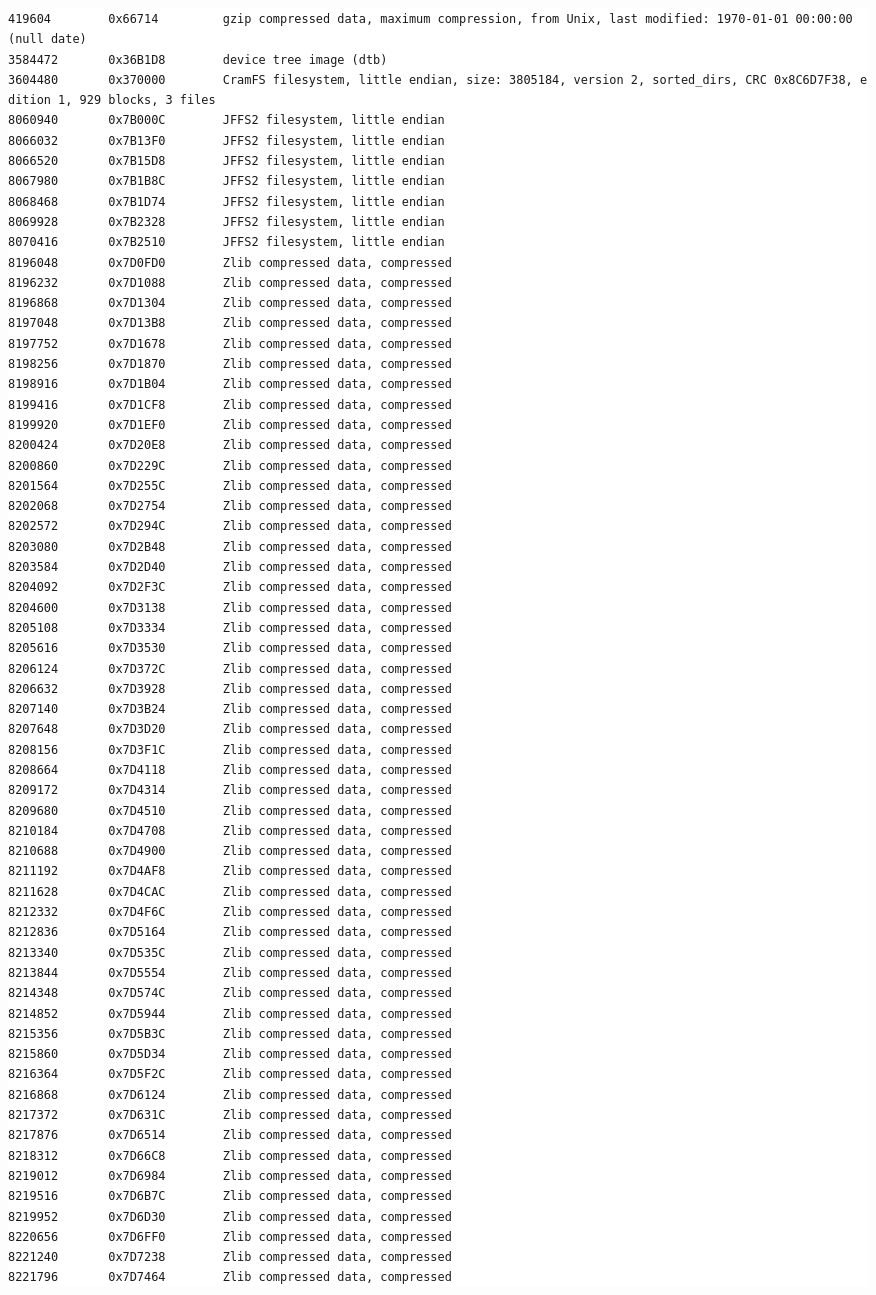 ```
419604        0x66714         gzip compressed data, maximum compression, from Unix, last modified: 1970-01-01 00:00:00 (null date)
3584472       0x36B1D8        device tree image (dtb)
3604480       0x370000        CramFS filesystem, little endian, size: 3805184, version 2, sorted_dirs, CRC 0x8C6D7F38, edition 1, 929 blocks, 3 files
8060940       0x7B000C        JFFS2 filesystem, little endian
8066032       0x7B13F0        JFFS2 filesystem, little endian
8066520       0x7B15D8        JFFS2 filesystem, little endian
8067980       0x7B1B8C        JFFS2 filesystem, little endian
8068468       0x7B1D74        JFFS2 filesystem, little endian
8069928       0x7B2328        JFFS2 filesystem, little endian
8070416       0x7B2510        JFFS2 filesystem, little endian
8196048       0x7D0FD0        Zlib compressed data, compressed
8196232       0x7D1088        Zlib compressed data, compressed
8196868       0x7D1304        Zlib compressed data, compressed
8197048       0x7D13B8        Zlib compressed data, compressed
8197752       0x7D1678        Zlib compressed data, compressed
8198256       0x7D1870        Zlib compressed data, compressed
8198916       0x7D1B04        Zlib compressed data, compressed
8199416       0x7D1CF8        Zlib compressed data, compressed
8199920       0x7D1EF0        Zlib compressed data, compressed
8200424       0x7D20E8        Zlib compressed data, compressed
8200860       0x7D229C        Zlib compressed data, compressed
8201564       0x7D255C        Zlib compressed data, compressed
8202068       0x7D2754        Zlib compressed data, compressed
8202572       0x7D294C        Zlib compressed data, compressed
8203080       0x7D2B48        Zlib compressed data, compressed
8203584       0x7D2D40        Zlib compressed data, compressed
8204092       0x7D2F3C        Zlib compressed data, compressed
8204600       0x7D3138        Zlib compressed data, compressed
8205108       0x7D3334        Zlib compressed data, compressed
8205616       0x7D3530        Zlib compressed data, compressed
8206124       0x7D372C        Zlib compressed data, compressed
8206632       0x7D3928        Zlib compressed data, compressed
8207140       0x7D3B24        Zlib compressed data, compressed
8207648       0x7D3D20        Zlib compressed data, compressed
8208156       0x7D3F1C        Zlib compressed data, compressed
8208664       0x7D4118        Zlib compressed data, compressed
8209172       0x7D4314        Zlib compressed data, compressed
8209680       0x7D4510        Zlib compressed data, compressed
8210184       0x7D4708        Zlib compressed data, compressed
8210688       0x7D4900        Zlib compressed data, compressed
8211192       0x7D4AF8        Zlib compressed data, compressed
8211628       0x7D4CAC        Zlib compressed data, compressed
8212332       0x7D4F6C        Zlib compressed data, compressed
8212836       0x7D5164        Zlib compressed data, compressed
8213340       0x7D535C        Zlib compressed data, compressed
8213844       0x7D5554        Zlib compressed data, compressed
8214348       0x7D574C        Zlib compressed data, compressed
8214852       0x7D5944        Zlib compressed data, compressed
8215356       0x7D5B3C        Zlib compressed data, compressed
8215860       0x7D5D34        Zlib compressed data, compressed
8216364       0x7D5F2C        Zlib compressed data, compressed
8216868       0x7D6124        Zlib compressed data, compressed
8217372       0x7D631C        Zlib compressed data, compressed
8217876       0x7D6514        Zlib compressed data, compressed
8218312       0x7D66C8        Zlib compressed data, compressed
8219012       0x7D6984        Zlib compressed data, compressed
8219516       0x7D6B7C        Zlib compressed data, compressed
8219952       0x7D6D30        Zlib compressed data, compressed
8220656       0x7D6FF0        Zlib compressed data, compressed
8221240       0x7D7238        Zlib compressed data, compressed
8221796       0x7D7464        Zlib compressed data, compressed
```